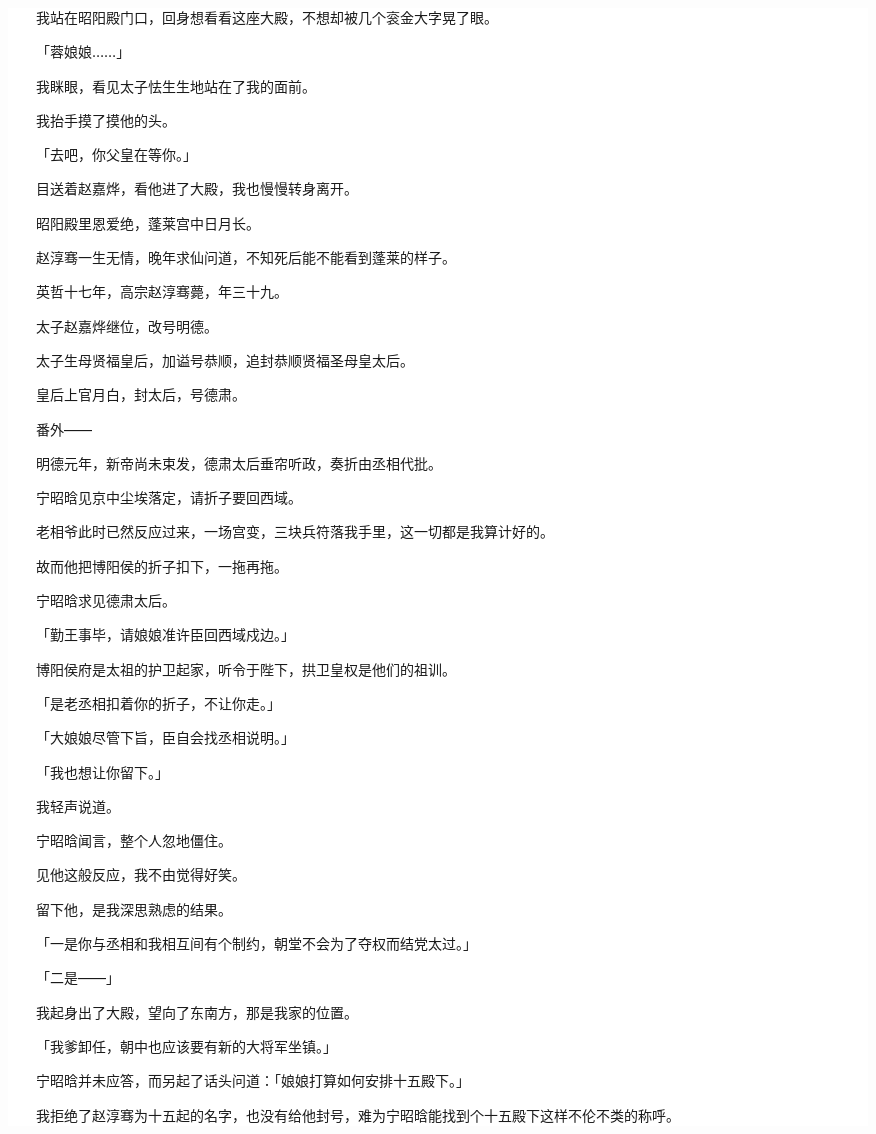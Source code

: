 &emsp;&emsp;我站在昭阳殿门口，回身想看看这座大殿，不想却被几个衮金大字晃了眼。  
  
&emsp;&emsp;「蓉娘娘……」  
  
&emsp;&emsp;我眯眼，看见太子怯生生地站在了我的面前。  
  
&emsp;&emsp;我抬手摸了摸他的头。  
  
&emsp;&emsp;「去吧，你父皇在等你。」  
  
&emsp;&emsp;目送着赵嘉烨，看他进了大殿，我也慢慢转身离开。  
  
&emsp;&emsp;昭阳殿里恩爱绝，蓬莱宫中日月长。  
  
&emsp;&emsp;赵淳骞一生无情，晚年求仙问道，不知死后能不能看到蓬莱的样子。  
  
&emsp;&emsp;英哲十七年，高宗赵淳骞薨，年三十九。  
  
&emsp;&emsp;太子赵嘉烨继位，改号明德。  
  
&emsp;&emsp;太子生母贤福皇后，加谥号恭顺，追封恭顺贤福圣母皇太后。  
  
&emsp;&emsp;皇后上官月白，封太后，号德肃。  
  
&emsp;&emsp;番外——  
  
&emsp;&emsp;明德元年，新帝尚未束发，德肃太后垂帘听政，奏折由丞相代批。  
  
&emsp;&emsp;宁昭晗见京中尘埃落定，请折子要回西域。  
  
&emsp;&emsp;老相爷此时已然反应过来，一场宫变，三块兵符落我手里，这一切都是我算计好的。  
  
&emsp;&emsp;故而他把博阳侯的折子扣下，一拖再拖。  
  
&emsp;&emsp;宁昭晗求见德肃太后。  
  
&emsp;&emsp;「勤王事毕，请娘娘准许臣回西域戍边。」  
  
&emsp;&emsp;博阳侯府是太祖的护卫起家，听令于陛下，拱卫皇权是他们的祖训。  
  
&emsp;&emsp;「是老丞相扣着你的折子，不让你走。」  
  
&emsp;&emsp;「大娘娘尽管下旨，臣自会找丞相说明。」  
  
&emsp;&emsp;「我也想让你留下。」  
  
&emsp;&emsp;我轻声说道。  
  
&emsp;&emsp;宁昭晗闻言，整个人忽地僵住。  
  
&emsp;&emsp;见他这般反应，我不由觉得好笑。  
  
&emsp;&emsp;留下他，是我深思熟虑的结果。  
  
&emsp;&emsp;「一是你与丞相和我相互间有个制约，朝堂不会为了夺权而结党太过。」  
  
&emsp;&emsp;「二是——」  
  
&emsp;&emsp;我起身出了大殿，望向了东南方，那是我家的位置。  
  
&emsp;&emsp;「我爹卸任，朝中也应该要有新的大将军坐镇。」  
  
&emsp;&emsp;宁昭晗并未应答，而另起了话头问道：「娘娘打算如何安排十五殿下。」  
  
&emsp;&emsp;我拒绝了赵淳骞为十五起的名字，也没有给他封号，难为宁昭晗能找到个十五殿下这样不伦不类的称呼。  
  